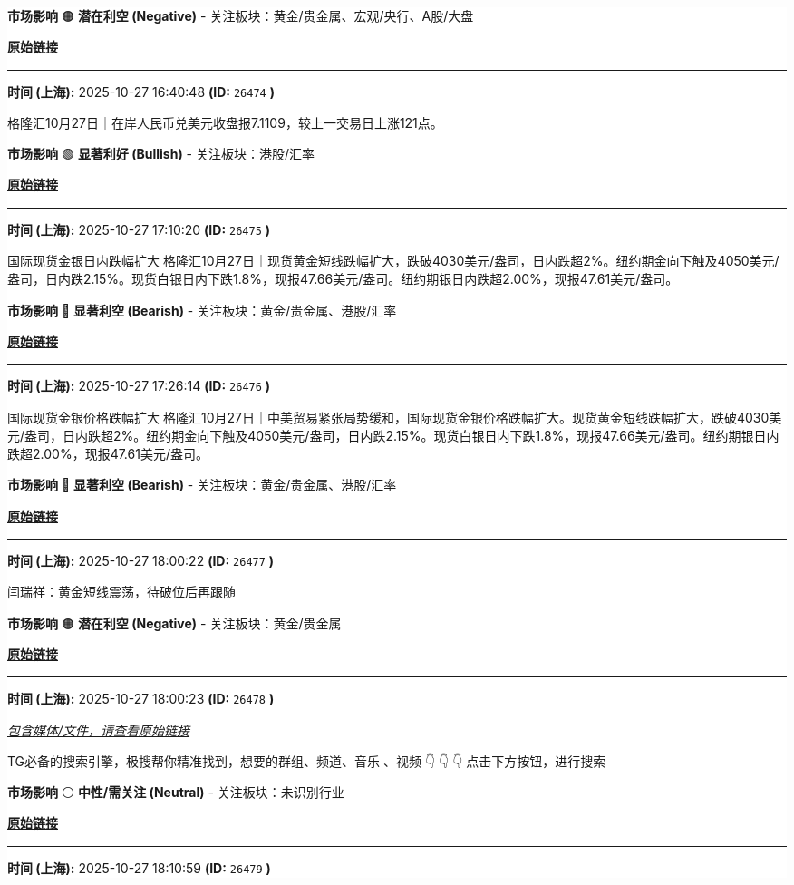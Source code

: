 **市场影响** 🟠 **潜在利空 (Negative)** - 关注板块：黄金/贵金属、宏观/央行、A股/大盘

**[原始链接](https://t.me/ywcqdz/26473)**

---
**时间 (上海):** 2025-10-27 16:40:48 **(ID:** `26474` **)**

格隆汇10月27日｜在岸人民币兑美元收盘报7.1109，较上一交易日上涨121点。

**市场影响** 🟢 **显著利好 (Bullish)** - 关注板块：港股/汇率

**[原始链接](https://t.me/ywcqdz/26474)**

---
**时间 (上海):** 2025-10-27 17:10:20 **(ID:** `26475` **)**

国际现货金银日内跌幅扩大
格隆汇10月27日｜现货黄金短线跌幅扩大，跌破4030美元/盎司，日内跌超2%。纽约期金向下触及4050美元/盎司，日内跌2.15%。现货白银日内下跌1.8%，现报47.66美元/盎司。纽约期银日内跌超2.00%，现报47.61美元/盎司。

**市场影响** 🔴 **显著利空 (Bearish)** - 关注板块：黄金/贵金属、港股/汇率

**[原始链接](https://t.me/ywcqdz/26475)**

---
**时间 (上海):** 2025-10-27 17:26:14 **(ID:** `26476` **)**

国际现货金银价格跌幅扩大
格隆汇10月27日｜中美贸易紧张局势缓和，国际现货金银价格跌幅扩大。现货黄金短线跌幅扩大，跌破4030美元/盎司，日内跌超2%。纽约期金向下触及4050美元/盎司，日内跌2.15%。现货白银日内下跌1.8%，现报47.66美元/盎司。纽约期银日内跌超2.00%，现报47.61美元/盎司。

**市场影响** 🔴 **显著利空 (Bearish)** - 关注板块：黄金/贵金属、港股/汇率

**[原始链接](https://t.me/ywcqdz/26476)**

---
**时间 (上海):** 2025-10-27 18:00:22 **(ID:** `26477` **)**

闫瑞祥：黄金短线震荡，待破位后再跟随

**市场影响** 🟠 **潜在利空 (Negative)** - 关注板块：黄金/贵金属

**[原始链接](https://t.me/ywcqdz/26477)**

---
**时间 (上海):** 2025-10-27 18:00:23 **(ID:** `26478` **)**

*[包含媒体/文件，请查看原始链接](https://t.me/s/ywcqdz)*

TG必备的搜索引擎，极搜帮你精准找到，想要的群组、频道、音乐 、视频
👇
👇
👇
点击下方按钮，进行搜索

**市场影响** ⚪ **中性/需关注 (Neutral)** - 关注板块：未识别行业

**[原始链接](https://t.me/ywcqdz/26478)**

---
**时间 (上海):** 2025-10-27 18:10:59 **(ID:** `26479` **)**

